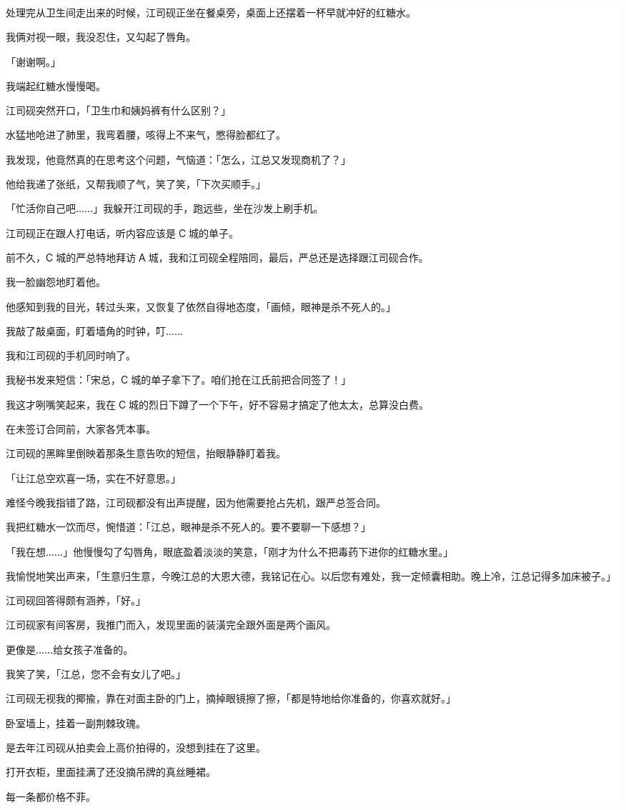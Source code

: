处理完从卫生间走出来的时候，江司砚正坐在餐桌旁，桌面上还摆着一杯早就冲好的红糖水。

我俩对视一眼，我没忍住，又勾起了唇角。

「谢谢啊。」

我端起红糖水慢慢喝。

江司砚突然开口，「卫生巾和姨妈裤有什么区别？」

水猛地呛进了肺里，我弯着腰，咳得上不来气，憋得脸都红了。

我发现，他竟然真的在思考这个问题，气恼道：「怎么，江总又发现商机了？」

他给我递了张纸，又帮我顺了气，笑了笑，「下次买顺手。」

「忙活你自己吧……」我躲开江司砚的手，跑远些，坐在沙发上刷手机。

江司砚正在跟人打电话，听内容应该是 C 城的单子。

前不久，C 城的严总特地拜访 A 城，我和江司砚全程陪同，最后，严总还是选择跟江司砚合作。

我一脸幽怨地盯着他。

他感知到我的目光，转过头来，又恢复了依然自得地态度，「画倾，眼神是杀不死人的。」

我敲了敲桌面，盯着墙角的时钟，叮……

我和江司砚的手机同时响了。

我秘书发来短信：「宋总，C 城的单子拿下了。咱们抢在江氏前把合同签了！」

我这才咧嘴笑起来，我在 C 城的烈日下蹲了一个下午，好不容易才搞定了他太太，总算没白费。

在未签订合同前，大家各凭本事。

江司砚的黑眸里倒映着那条生意告吹的短信，抬眼静静盯着我。

「让江总空欢喜一场，实在不好意思。」

难怪今晚我指错了路，江司砚都没有出声提醒，因为他需要抢占先机，跟严总签合同。

我把红糖水一饮而尽，惋惜道：「江总，眼神是杀不死人的。要不要聊一下感想？」

「我在想……」他慢慢勾了勾唇角，眼底盈着淡淡的笑意，「刚才为什么不把毒药下进你的红糖水里。」

我愉悦地笑出声来，「生意归生意，今晚江总的大恩大德，我铭记在心。以后您有难处，我一定倾囊相助。晚上冷，江总记得多加床被子。」

江司砚回答得颇有涵养，「好。」

江司砚家有间客房，我推门而入，发现里面的装潢完全跟外面是两个画风。

更像是……给女孩子准备的。

我笑了笑，「江总，您不会有女儿了吧。」

江司砚无视我的揶揄，靠在对面主卧的门上，摘掉眼镜擦了擦，「都是特地给你准备的，你喜欢就好。」

卧室墙上，挂着一副荆棘玫瑰。

是去年江司砚从拍卖会上高价拍得的，没想到挂在了这里。

打开衣柜，里面挂满了还没摘吊牌的真丝睡裙。

每一条都价格不菲。
